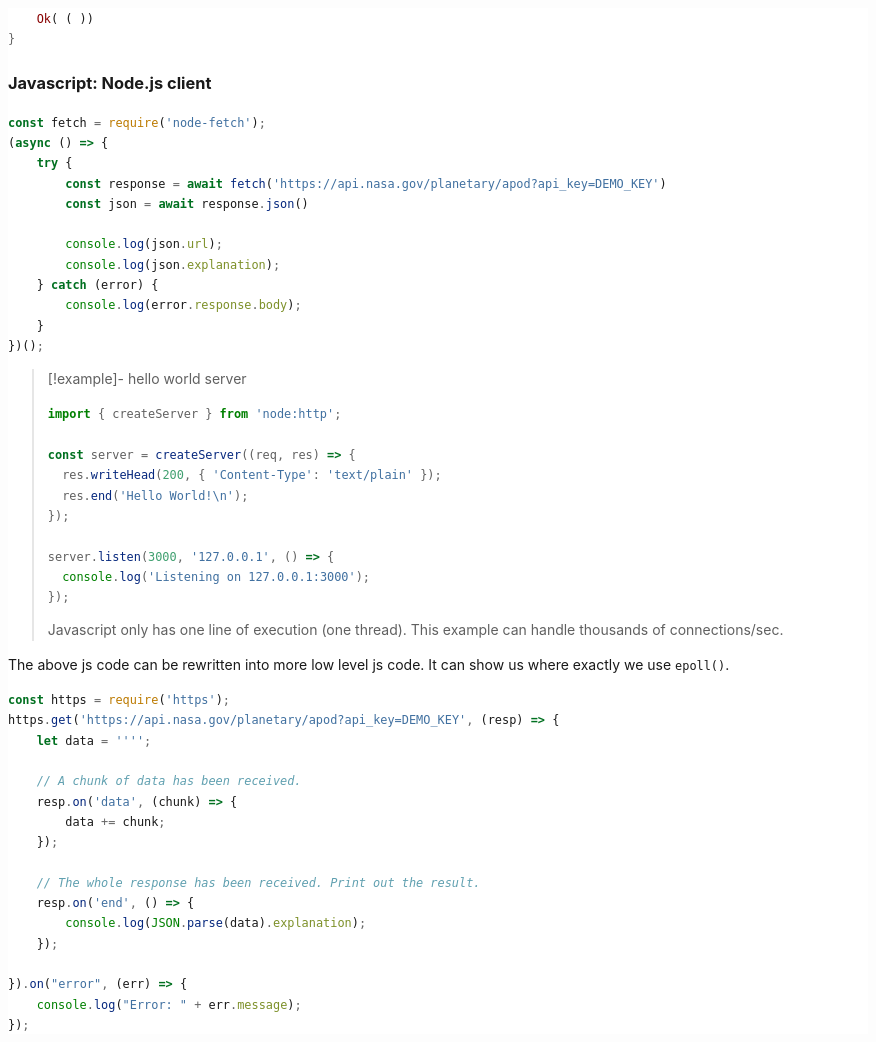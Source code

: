 ```Rust
	Ok( ( ))
}
```
### Javascript: Node.js client
```javascript
const fetch = require('node-fetch'); 
(async () => {
	try {  
		const response = await fetch('https://api.nasa.gov/planetary/apod?api_key=DEMO_KEY')
		const json = await response.json()
		
		console.log(json.url);
		console.log(json.explanation); 
	} catch (error) {
		console.log(error.response.body); 
	}
})();
```
> [!example]- hello world server
> ```javascript
> import { createServer } from 'node:http';
> 
> const server = createServer((req, res) => {
> 	res.writeHead(200, { 'Content-Type': 'text/plain' }); 
> 	res.end('Hello World!\n');
> });
> 
> server.listen(3000, '127.0.0.1', () => { 
> 	console.log('Listening on 127.0.0.1:3000');
> });
> ```
> Javascript only has one line of execution (one thread). This example can handle thousands of connections/sec.

The above js code can be rewritten into more low level js code. It can show us where exactly we use `epoll()`.
```js
const https = require('https'); 
https.get('https://api.nasa.gov/planetary/apod?api_key=DEMO_KEY', (resp) => {
	let data = '''';

	// A chunk of data has been received.
	resp.on('data', (chunk) => { 
		data += chunk;
	});
	
	// The whole response has been received. Print out the result.
	resp.on('end', () => { 
		console.log(JSON.parse(data).explanation);
	});

}).on("error", (err) => { 
	console.log("Error: " + err.message);
});
```
